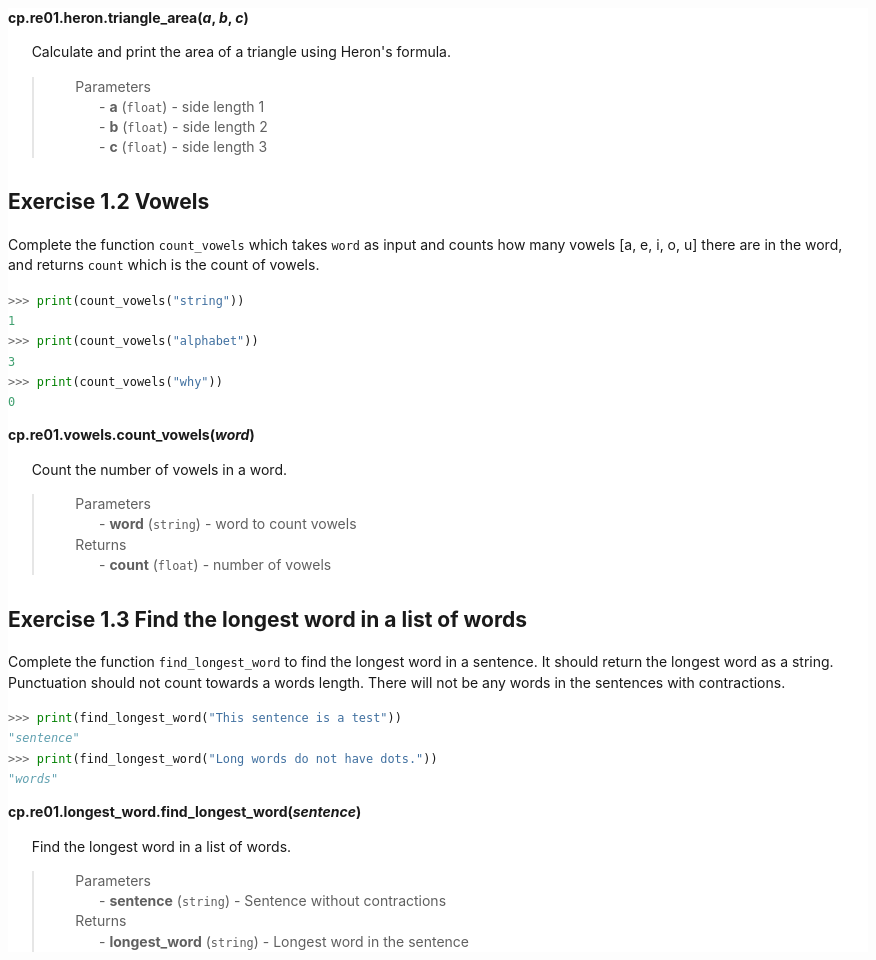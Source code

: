 __cp.re01.heron.triangle\_area(_a_, _b_, _c_)__

&nbsp;&nbsp;&nbsp;&nbsp;&nbsp;&nbsp;Calculate and print the area of a triangle using Heron's formula.
> &nbsp;&nbsp;&nbsp;&nbsp;&nbsp;&nbsp;  Parameters \
>&nbsp;&nbsp;&nbsp;&nbsp;&nbsp;&nbsp;&nbsp;&nbsp;&nbsp;&nbsp;&nbsp;&nbsp; - __a__ (```float```) - side length 1 \
>&nbsp;&nbsp;&nbsp;&nbsp;&nbsp;&nbsp;&nbsp;&nbsp;&nbsp;&nbsp;&nbsp;&nbsp; - __b__ (```float```) - side length 2 \
>&nbsp;&nbsp;&nbsp;&nbsp;&nbsp;&nbsp;&nbsp;&nbsp;&nbsp;&nbsp;&nbsp;&nbsp; - __c__ (```float```) - side length 3

## Exercise 1.2 Vowels

Complete the function ```count_vowels``` which takes ```word``` as input and counts how many vowels [a, e, i, o, u] there are in the word, and returns ```count``` which is the count of vowels.

```python
>>> print(count_vowels("string"))
1
>>> print(count_vowels("alphabet"))
3
>>> print(count_vowels("why"))
0
```

__cp.re01.vowels.count\_vowels(_word_)__

&nbsp;&nbsp;&nbsp;&nbsp;&nbsp;&nbsp;Count the number of vowels in a word.
> &nbsp;&nbsp;&nbsp;&nbsp;&nbsp;&nbsp;  Parameters \
>&nbsp;&nbsp;&nbsp;&nbsp;&nbsp;&nbsp;&nbsp;&nbsp;&nbsp;&nbsp;&nbsp;&nbsp; - __word__ (```string```) - word to count vowels \
> &nbsp;&nbsp;&nbsp;&nbsp;&nbsp;&nbsp;  Returns \
>&nbsp;&nbsp;&nbsp;&nbsp;&nbsp;&nbsp;&nbsp;&nbsp;&nbsp;&nbsp;&nbsp;&nbsp; - __count__ (```float```) - number of vowels

## Exercise 1.3 Find the longest word in a list of words

Complete the function ```find_longest_word``` to find the longest word in a sentence. It should return the longest word as a string. Punctuation should not count towards a words length. There will not be any words in the sentences with contractions.

```python
>>> print(find_longest_word("This sentence is a test"))
"sentence"
>>> print(find_longest_word("Long words do not have dots."))
"words"
```

__cp.re01.longest_word.find\_longest\_word(_sentence_)__

&nbsp;&nbsp;&nbsp;&nbsp;&nbsp;&nbsp;Find the longest word in a list of words.
> &nbsp;&nbsp;&nbsp;&nbsp;&nbsp;&nbsp;  Parameters \
>&nbsp;&nbsp;&nbsp;&nbsp;&nbsp;&nbsp;&nbsp;&nbsp;&nbsp;&nbsp;&nbsp;&nbsp; - __sentence__ (```string```) - Sentence without contractions \
> &nbsp;&nbsp;&nbsp;&nbsp;&nbsp;&nbsp;  Returns \
>&nbsp;&nbsp;&nbsp;&nbsp;&nbsp;&nbsp;&nbsp;&nbsp;&nbsp;&nbsp;&nbsp;&nbsp; - __longest_word__ (```string```) - Longest word in the sentence
